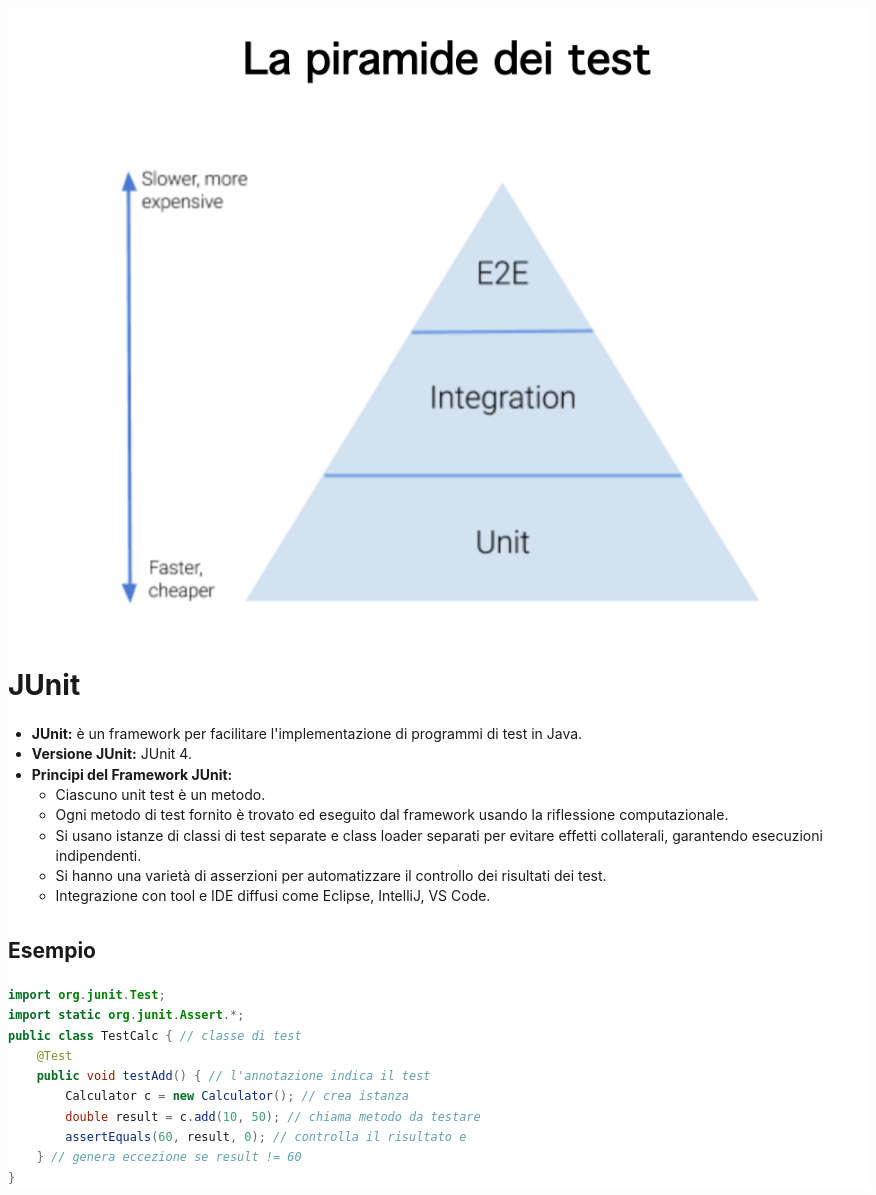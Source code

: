 ![piramide_test.png](..%2Fresources%2Fpiramide_test.png)

# JUnit
- **JUnit:** è un framework per facilitare l'implementazione di programmi di test in Java.
- **Versione JUnit:** JUnit 4.
- **Principi del Framework JUnit:**
    - Ciascuno unit test è un metodo.
    - Ogni metodo di test fornito è trovato ed eseguito dal framework usando la riflessione computazionale.
    - Si usano istanze di classi di test separate e class loader separati per evitare effetti collaterali, garantendo esecuzioni indipendenti.
    - Si hanno una varietà di asserzioni per automatizzare il controllo dei risultati dei test.
    - Integrazione con tool e IDE diffusi come Eclipse, IntelliJ, VS Code.

## Esempio
```java
import org.junit.Test;
import static org.junit.Assert.*;
public class TestCalc { // classe di test
    @Test
    public void testAdd() { // l'annotazione indica il test
        Calculator c = new Calculator(); // crea istanza
        double result = c.add(10, 50); // chiama metodo da testare
        assertEquals(60, result, 0); // controlla il risultato e
    } // genera eccezione se result != 60
}
```
